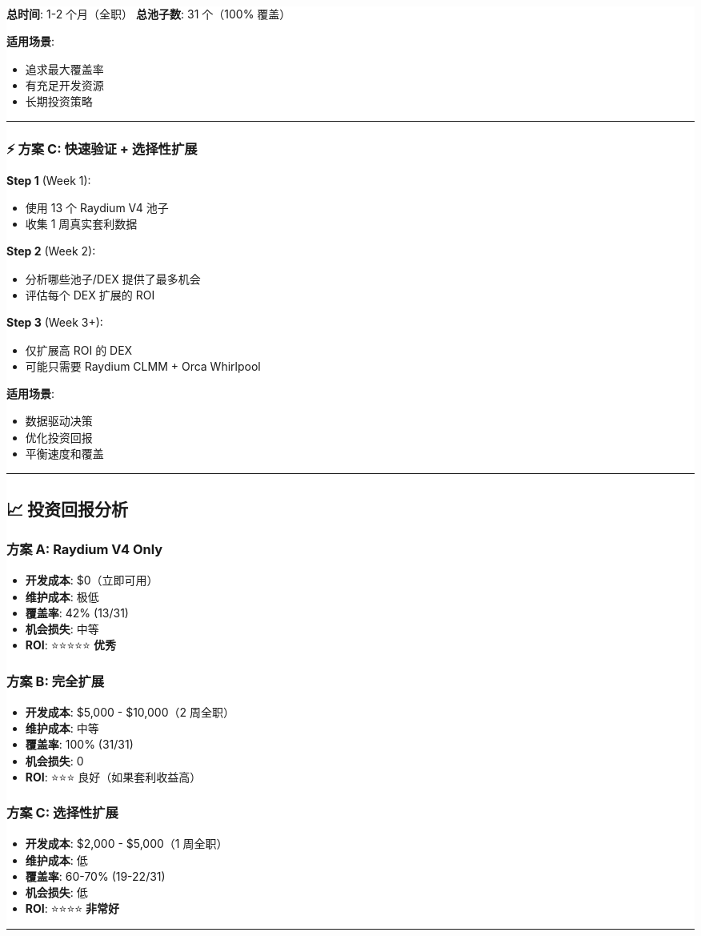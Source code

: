 **总时间**: 1-2 个月（全职）
**总池子数**: 31 个（100% 覆盖）

**适用场景**:
- 追求最大覆盖率
- 有充足开发资源
- 长期投资策略

---

### ⚡ 方案 C: 快速验证 + 选择性扩展

**Step 1** (Week 1): 
- 使用 13 个 Raydium V4 池子
- 收集 1 周真实套利数据

**Step 2** (Week 2):
- 分析哪些池子/DEX 提供了最多机会
- 评估每个 DEX 扩展的 ROI

**Step 3** (Week 3+):
- 仅扩展高 ROI 的 DEX
- 可能只需要 Raydium CLMM + Orca Whirlpool

**适用场景**:
- 数据驱动决策
- 优化投资回报
- 平衡速度和覆盖

---

## 📈 投资回报分析

### 方案 A: Raydium V4 Only
- **开发成本**: $0（立即可用）
- **维护成本**: 极低
- **覆盖率**: 42% (13/31)
- **机会损失**: 中等
- **ROI**: ⭐⭐⭐⭐⭐ **优秀**

### 方案 B: 完全扩展
- **开发成本**: $5,000 - $10,000（2 周全职）
- **维护成本**: 中等
- **覆盖率**: 100% (31/31)
- **机会损失**: 0
- **ROI**: ⭐⭐⭐ 良好（如果套利收益高）

### 方案 C: 选择性扩展
- **开发成本**: $2,000 - $5,000（1 周全职）
- **维护成本**: 低
- **覆盖率**: 60-70% (19-22/31)
- **机会损失**: 低
- **ROI**: ⭐⭐⭐⭐ **非常好**

---